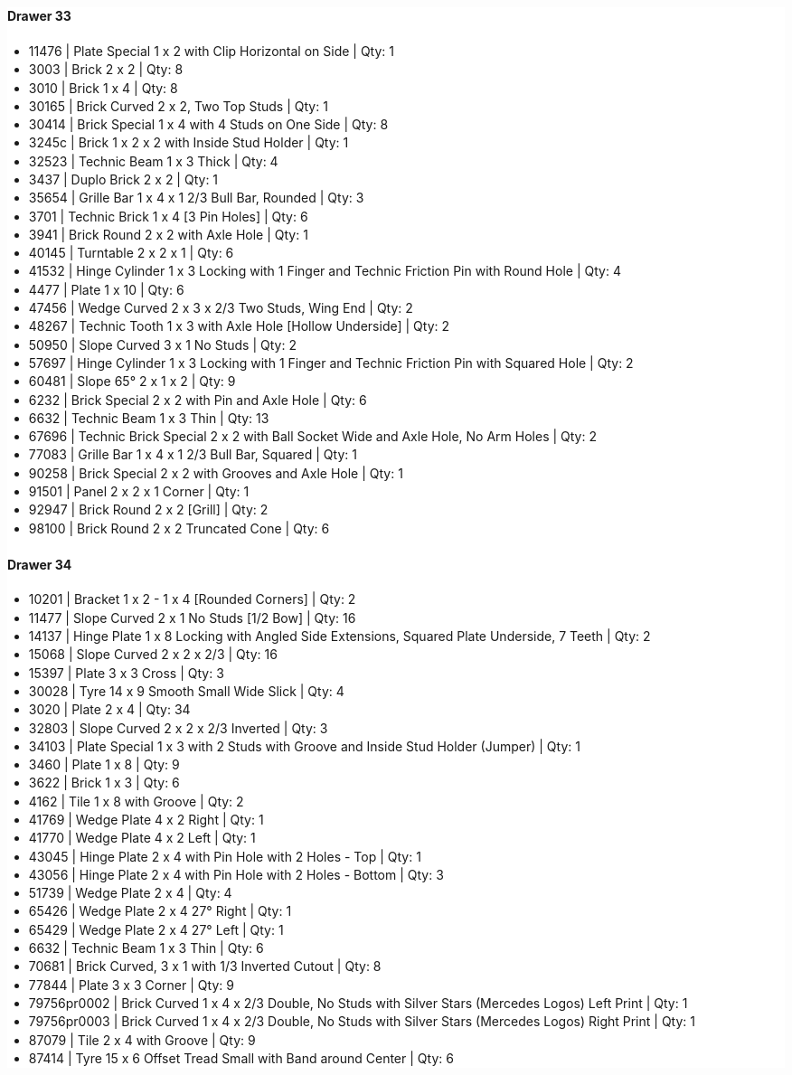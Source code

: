 #### Drawer 33
- 11476 | Plate Special 1 x 2 with Clip Horizontal on Side | Qty: 1
- 3003 | Brick 2 x 2 | Qty: 8
- 3010 | Brick 1 x 4 | Qty: 8
- 30165 | Brick Curved 2 x 2, Two Top Studs | Qty: 1
- 30414 | Brick Special 1 x 4 with 4 Studs on One Side | Qty: 8
- 3245c | Brick 1 x 2 x 2 with Inside Stud Holder | Qty: 1
- 32523 | Technic Beam 1 x 3 Thick | Qty: 4
- 3437 | Duplo Brick 2 x 2 | Qty: 1
- 35654 | Grille Bar 1 x 4 x 1 2/3 Bull Bar, Rounded | Qty: 3
- 3701 | Technic Brick 1 x 4 [3 Pin Holes] | Qty: 6
- 3941 | Brick Round 2 x 2 with Axle Hole | Qty: 1
- 40145 | Turntable 2 x 2 x 1 | Qty: 6
- 41532 | Hinge Cylinder 1 x 3 Locking with 1 Finger and Technic Friction Pin with Round Hole | Qty: 4
- 4477 | Plate 1 x 10 | Qty: 6
- 47456 | Wedge Curved 2 x 3 x 2/3 Two Studs, Wing End | Qty: 2
- 48267 | Technic Tooth 1 x 3 with Axle Hole [Hollow Underside] | Qty: 2
- 50950 | Slope Curved 3 x 1 No Studs | Qty: 2
- 57697 | Hinge Cylinder 1 x 3 Locking with 1 Finger and Technic Friction Pin with Squared Hole | Qty: 2
- 60481 | Slope 65° 2 x 1 x 2 | Qty: 9
- 6232 | Brick Special 2 x 2 with Pin and Axle Hole | Qty: 6
- 6632 | Technic Beam 1 x 3 Thin | Qty: 13
- 67696 | Technic Brick Special 2 x 2 with Ball Socket Wide and Axle Hole, No Arm Holes | Qty: 2
- 77083 | Grille Bar 1 x 4 x 1 2/3 Bull Bar, Squared | Qty: 1
- 90258 | Brick Special 2 x 2 with Grooves and Axle Hole | Qty: 1
- 91501 | Panel 2 x 2 x 1 Corner | Qty: 1
- 92947 | Brick Round 2 x 2 [Grill] | Qty: 2
- 98100 | Brick Round 2 x 2 Truncated Cone | Qty: 6

#### Drawer 34
- 10201 | Bracket 1 x 2 - 1 x 4 [Rounded Corners] | Qty: 2
- 11477 | Slope Curved 2 x 1 No Studs [1/2 Bow] | Qty: 16
- 14137 | Hinge Plate 1 x 8 Locking with Angled Side Extensions, Squared Plate Underside, 7 Teeth | Qty: 2
- 15068 | Slope Curved 2 x 2 x 2/3 | Qty: 16
- 15397 | Plate 3 x 3 Cross | Qty: 3
- 30028 | Tyre 14 x 9 Smooth Small Wide Slick | Qty: 4
- 3020 | Plate 2 x 4 | Qty: 34
- 32803 | Slope Curved 2 x 2 x 2/3 Inverted | Qty: 3
- 34103 | Plate Special 1 x 3 with 2 Studs with Groove and Inside Stud Holder (Jumper) | Qty: 1
- 3460 | Plate 1 x 8 | Qty: 9
- 3622 | Brick 1 x 3 | Qty: 6
- 4162 | Tile 1 x 8 with Groove | Qty: 2
- 41769 | Wedge Plate 4 x 2 Right | Qty: 1
- 41770 | Wedge Plate 4 x 2 Left | Qty: 1
- 43045 | Hinge Plate 2 x 4 with Pin Hole with 2 Holes - Top | Qty: 1
- 43056 | Hinge Plate 2 x 4 with Pin Hole with 2 Holes - Bottom | Qty: 3
- 51739 | Wedge Plate 2 x 4 | Qty: 4
- 65426 | Wedge Plate 2 x 4 27° Right | Qty: 1
- 65429 | Wedge Plate 2 x 4 27° Left | Qty: 1
- 6632 | Technic Beam 1 x 3 Thin | Qty: 6
- 70681 | Brick Curved, 3 x 1 with 1/3 Inverted Cutout | Qty: 8
- 77844 | Plate 3 x 3 Corner | Qty: 9
- 79756pr0002 | Brick Curved 1 x 4 x 2/3 Double, No Studs with Silver Stars (Mercedes Logos) Left Print | Qty: 1
- 79756pr0003 | Brick Curved 1 x 4 x 2/3 Double, No Studs with Silver Stars (Mercedes Logos) Right Print | Qty: 1
- 87079 | Tile 2 x 4 with Groove | Qty: 9
- 87414 | Tyre 15 x 6 Offset Tread Small with Band around Center | Qty: 6
